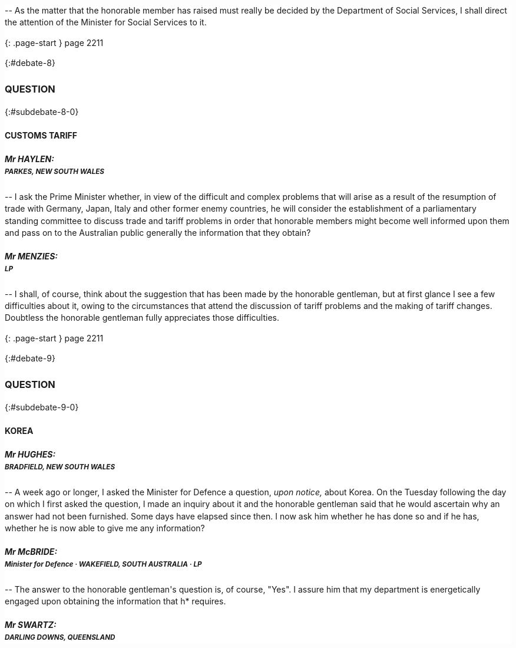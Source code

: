-- As the matter that the honorable member has raised must really be decided by the Department of Social Services, I shall direct the attention of the Minister for Social Services to it. 

{: .page-start }
page 2211

{:#debate-8}
### QUESTION

{:#subdebate-8-0}
#### CUSTOMS TARIFF

##### Mr HAYLEN:<br><small class="text-muted">PARKES, NEW SOUTH WALES</small>

-- I ask the Prime Minister whether, in view of the difficult and complex problems that will arise as a result of the resumption of trade with Germany, Japan, Italy and other former enemy countries, he will consider the establishment of a parliamentary standing committee to discuss trade and tariff problems in order that honorable members might become well informed upon them and pass on to the Australian public generally the information that they obtain? 

##### Mr MENZIES:<br><small class="text-muted">LP</small>

-- I shall, of course, think about the suggestion that has been made by the honorable gentleman, but at first glance I see a few difficulties about it, owing to the circumstances that attend the discussion of tariff problems and the making of tariff changes. Doubtless the honorable gentleman fully appreciates those  difficulties. 

{: .page-start }
page 2211

{:#debate-9}
### QUESTION

{:#subdebate-9-0}
#### KOREA

##### Mr HUGHES:<br><small class="text-muted">BRADFIELD, NEW SOUTH WALES</small>

-- A week ago or longer, I asked the Minister for Defence a question,  *upon notice,*  about Korea. On the Tuesday following the day on which I first asked the question, I made an inquiry about it and the honorable gentleman said that he would ascertain why an answer had not been furnished. Some days have elapsed since then. I now ask him whether he has done so and if he has, whether he is now able to give me any information? 

##### Mr McBRIDE:<br><small class="text-muted">Minister for Defence &middot; WAKEFIELD, SOUTH AUSTRALIA &middot; LP</small>

-- The answer to the honorable gentleman's question is, of course, "Yes". I assure him that my department is energetically engaged upon obtaining the information that h* requires. 

##### Mr SWARTZ:<br><small class="text-muted">DARLING DOWNS, QUEENSLAND</small>
